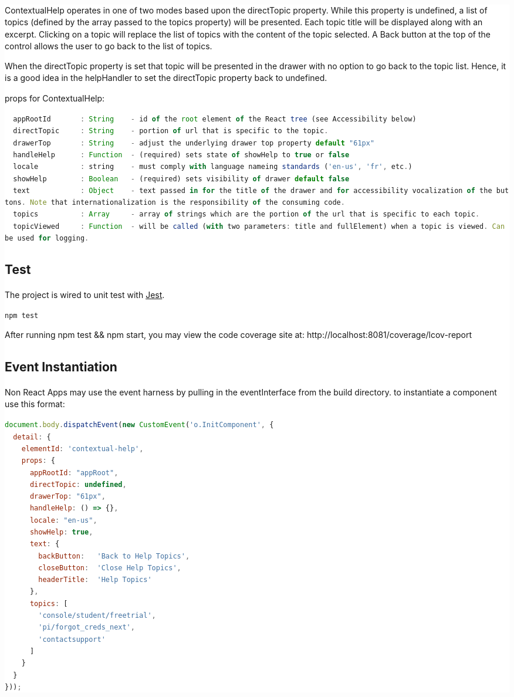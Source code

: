 ContextualHelp operates in one of two modes based upon the directTopic property. While this property is undefined, a list of topics (defined by the array passed to the topics property) will be presented. Each topic title will be displayed along with an excerpt. Clicking on a topic will replace the list of topics with the content of the topic selected. A Back button at the top of the control allows the user to go back to the list of topics.

When the directTopic property is set that topic will be presented in the drawer with no option to go back to the topic list. Hence, it is a good idea in the helpHandler to set the directTopic property back to undefined.

props for ContextualHelp:
```javascript
  appRootId       : String    - id of the root element of the React tree (see Accessibility below)
  directTopic     : String    - portion of url that is specific to the topic.
  drawerTop       : String    - adjust the underlying drawer top property default "61px"
  handleHelp      : Function  - (required) sets state of showHelp to true or false
  locale          : string    - must comply with language nameing standards ('en-us', 'fr', etc.)
  showHelp        : Boolean   - (required) sets visibility of drawer default false
  text            : Object    - text passed in for the title of the drawer and for accessibility vocalization of the buttons. Note that internationalization is the responsibility of the consuming code.
  topics          : Array     - array of strings which are the portion of the url that is specific to each topic.
  topicViewed     : Function  - will be called (with two parameters: title and fullElement) when a topic is viewed. Can be used for logging.
```

## Test
The project is wired to unit test with [Jest](https://facebook.github.io/jest/).

```javascript
npm test
```
After running npm test && npm start, you may view the code coverage site at: http://localhost:8081/coverage/lcov-report

## Event Instantiation
Non React Apps may use the event harness by pulling in the eventInterface from the build directory. to instantiate a component use this format:

```javascript
document.body.dispatchEvent(new CustomEvent('o.InitComponent', {
  detail: {
    elementId: 'contextual-help',
    props: {
      appRootId: "appRoot",
      directTopic: undefined,
      drawerTop: "61px",
      handleHelp: () => {},
      locale: "en-us",
      showHelp: true,
      text: {
        backButton:   'Back to Help Topics',
        closeButton:  'Close Help Topics',
        headerTitle:  'Help Topics'
      },
      topics: [
        'console/student/freetrial',
        'pi/forgot_creds_next',
        'contactsupport'
      ]
    }
  }
}));
```
